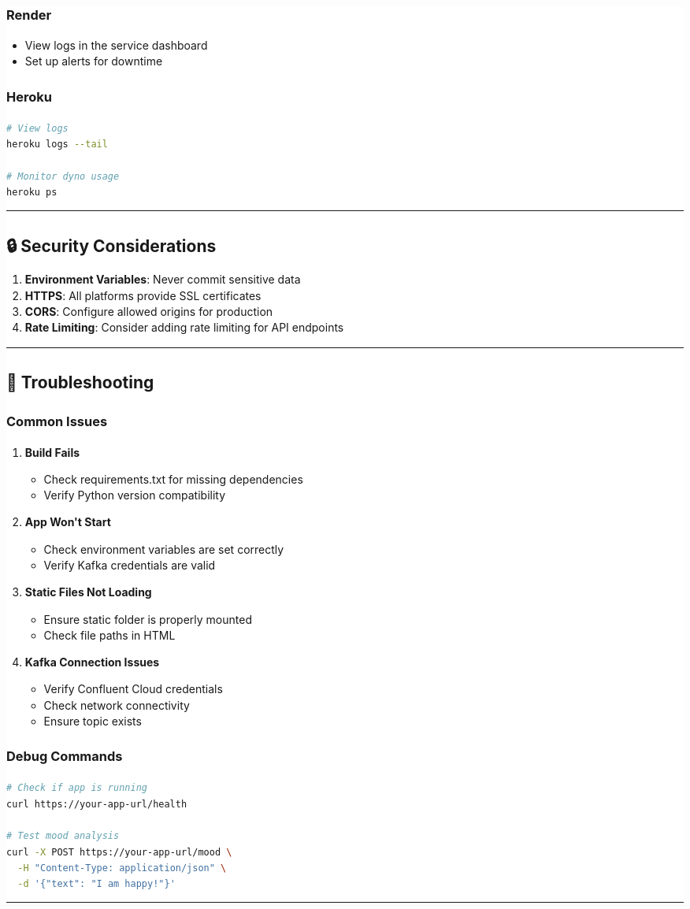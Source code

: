 ### Render
- View logs in the service dashboard
- Set up alerts for downtime

### Heroku
```bash
# View logs
heroku logs --tail

# Monitor dyno usage
heroku ps
```

---

## 🔒 **Security Considerations**

1. **Environment Variables**: Never commit sensitive data
2. **HTTPS**: All platforms provide SSL certificates
3. **CORS**: Configure allowed origins for production
4. **Rate Limiting**: Consider adding rate limiting for API endpoints

---

## 🚨 **Troubleshooting**

### Common Issues

1. **Build Fails**
   - Check requirements.txt for missing dependencies
   - Verify Python version compatibility

2. **App Won't Start**
   - Check environment variables are set correctly
   - Verify Kafka credentials are valid

3. **Static Files Not Loading**
   - Ensure static folder is properly mounted
   - Check file paths in HTML

4. **Kafka Connection Issues**
   - Verify Confluent Cloud credentials
   - Check network connectivity
   - Ensure topic exists

### Debug Commands
```bash
# Check if app is running
curl https://your-app-url/health

# Test mood analysis
curl -X POST https://your-app-url/mood \
  -H "Content-Type: application/json" \
  -d '{"text": "I am happy!"}'
```

---